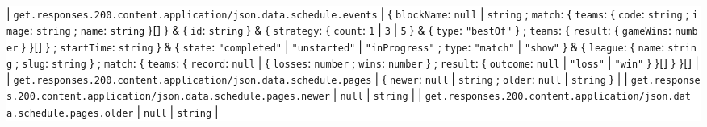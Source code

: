 | `get.responses.200.content.application/json.data.schedule.events`      | \{ `blockName`: `null` \| `string` ; `match`: \{ `teams`: \{ `code`: `string` ; `image`: `string` ; `name`: `string` }[] } & \{ `id`: `string` } & \{ `strategy`: \{ `count`: `1` \| `3` \| `5` } & \{ `type`: `"bestOf"` } ; `teams`: \{ `result`: \{ `gameWins`: `number` } }[] } ; `startTime`: `string` } & \{ `state`: `"completed"` \| `"unstarted"` \| `"inProgress"` ; `type`: `"match"` \| `"show"` } & \{ `league`: \{ `name`: `string` ; `slug`: `string` } ; `match`: \{ `teams`: \{ `record`: `null` \| \{ `losses`: `number` ; `wins`: `number` } ; `result`: \{ `outcome`: `null` \| `"loss"` \| `"win"` } }[] } }[]                                                                                                                                                                                                                                                                                                                                                                                                                                                                                                                                                        |
| `get.responses.200.content.application/json.data.schedule.pages`       | \{ `newer`: `null` \| `string` ; `older`: `null` \| `string` }                                                                                                                                                                                                                                                                                                                                                                                                                                                                                                                                                                                                                                                                                                                                                                                                                                                                                                                                                                                                                                                                                                                             |
| `get.responses.200.content.application/json.data.schedule.pages.newer` | `null` \| `string`                                                                                                                                                                                                                                                                                                                                                                                                                                                                                                                                                                                                                                                                                                                                                                                                                                                                                                                                                                                                                                                                                                                                                                         |
| `get.responses.200.content.application/json.data.schedule.pages.older` | `null` \| `string`                                                                                                                                                                                                                                                                                                                                                                                                                                                                                                                                                                                                                                                                                                                                                                                                                                                                                                                                                                                                                                                                                                                                                                         |